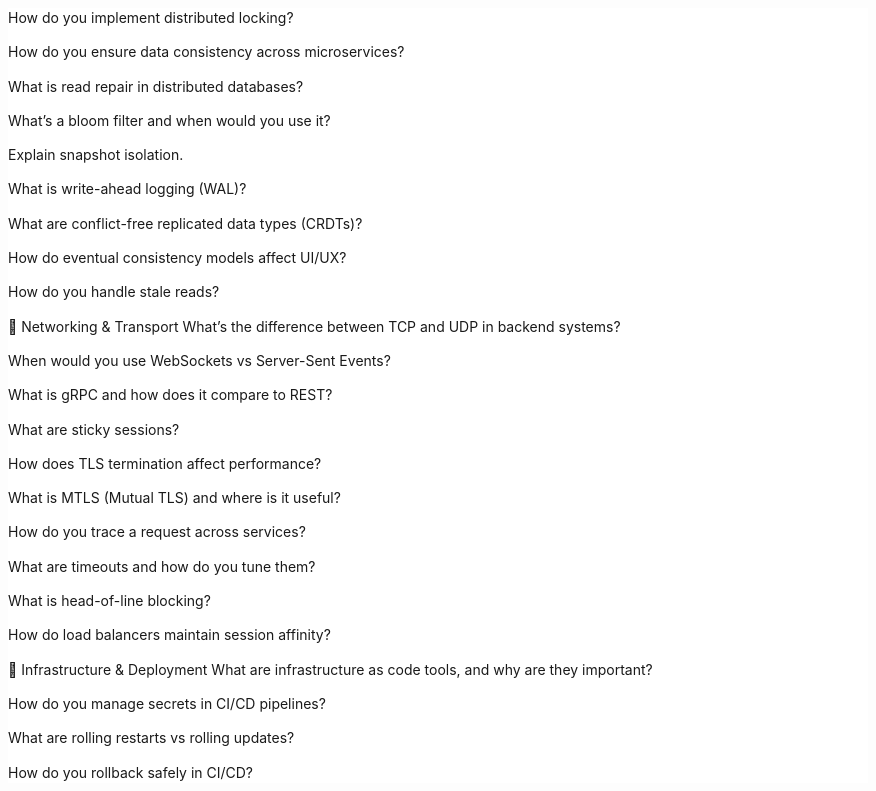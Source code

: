 
How do you implement distributed locking?


How do you ensure data consistency across microservices?


What is read repair in distributed databases?


What’s a bloom filter and when would you use it?


Explain snapshot isolation.


What is write-ahead logging (WAL)?


What are conflict-free replicated data types (CRDTs)?


How do eventual consistency models affect UI/UX?


How do you handle stale reads?



🔸 Networking & Transport
What’s the difference between TCP and UDP in backend systems?


When would you use WebSockets vs Server-Sent Events?


What is gRPC and how does it compare to REST?


What are sticky sessions?


How does TLS termination affect performance?


What is MTLS (Mutual TLS) and where is it useful?


How do you trace a request across services?


What are timeouts and how do you tune them?


What is head-of-line blocking?


How do load balancers maintain session affinity?



🔸 Infrastructure & Deployment
What are infrastructure as code tools, and why are they important?


How do you manage secrets in CI/CD pipelines?


What are rolling restarts vs rolling updates?


How do you rollback safely in CI/CD?
